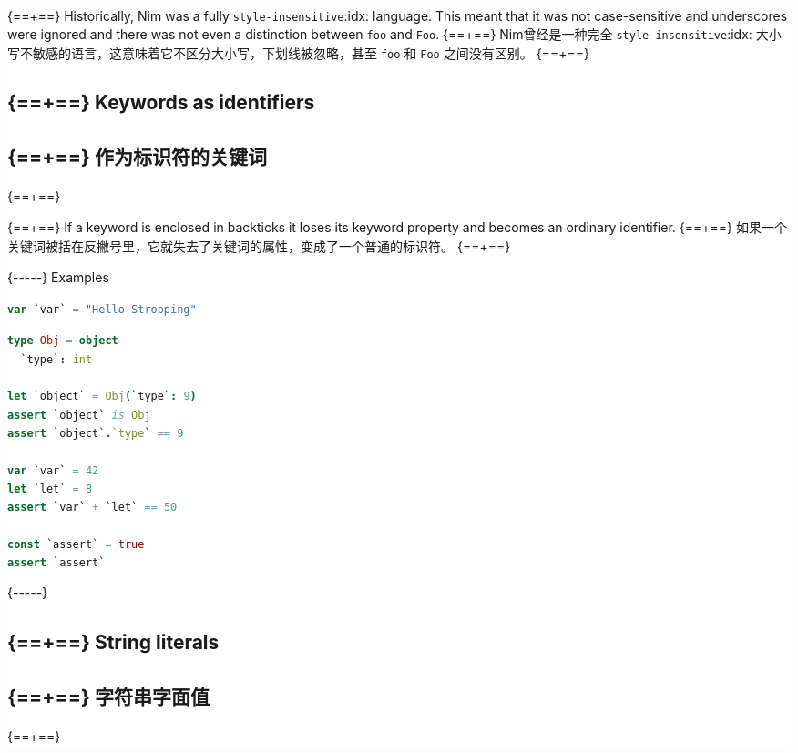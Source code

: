 {==+==}
Historically, Nim was a fully `style-insensitive`:idx: language. This meant that
it was not case-sensitive and underscores were ignored and there was not even a
distinction between `foo` and `Foo`.
{==+==}
Nim曾经是一种完全 `style-insensitive`:idx: 大小写不敏感的语言，这意味着它不区分大小写，下划线被忽略，甚至 `foo` 和 `Foo` 之间没有区别。
{==+==}

{==+==}
Keywords as identifiers
-----------------------
{==+==}
作为标识符的关键词
-----------------------
{==+==}

{==+==}
If a keyword is enclosed in backticks it loses its keyword property and becomes an ordinary identifier.
{==+==}
如果一个关键词被括在反撇号里，它就失去了关键词的属性，变成了一个普通的标识符。
{==+==}

{-----}
Examples

  ```nim
  var `var` = "Hello Stropping"
  ```

  ```nim
  type Obj = object
    `type`: int

  let `object` = Obj(`type`: 9)
  assert `object` is Obj
  assert `object`.`type` == 9

  var `var` = 42
  let `let` = 8
  assert `var` + `let` == 50

  const `assert` = true
  assert `assert`
  ```
{-----}

{==+==}
String literals
---------------
{==+==}
字符串字面值
---------------
{==+==}
